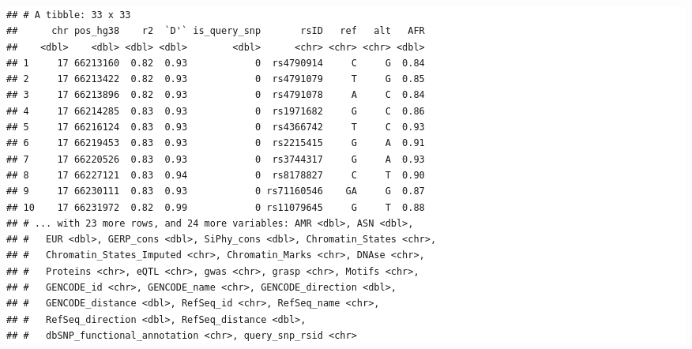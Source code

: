    ## # A tibble: 33 x 33
    ##      chr pos_hg38    r2  `D'` is_query_snp       rsID   ref   alt   AFR
    ##    <dbl>    <dbl> <dbl> <dbl>        <dbl>      <chr> <chr> <chr> <dbl>
    ## 1     17 66213160  0.82  0.93            0  rs4790914     C     G  0.84
    ## 2     17 66213422  0.82  0.93            0  rs4791079     T     G  0.85
    ## 3     17 66213896  0.82  0.93            0  rs4791078     A     C  0.84
    ## 4     17 66214285  0.83  0.93            0  rs1971682     G     C  0.86
    ## 5     17 66216124  0.83  0.93            0  rs4366742     T     C  0.93
    ## 6     17 66219453  0.83  0.93            0  rs2215415     G     A  0.91
    ## 7     17 66220526  0.83  0.93            0  rs3744317     G     A  0.93
    ## 8     17 66227121  0.83  0.94            0  rs8178827     C     T  0.90
    ## 9     17 66230111  0.83  0.93            0 rs71160546    GA     G  0.87
    ## 10    17 66231972  0.82  0.99            0 rs11079645     G     T  0.88
    ## # ... with 23 more rows, and 24 more variables: AMR <dbl>, ASN <dbl>,
    ## #   EUR <dbl>, GERP_cons <dbl>, SiPhy_cons <dbl>, Chromatin_States <chr>,
    ## #   Chromatin_States_Imputed <chr>, Chromatin_Marks <chr>, DNAse <chr>,
    ## #   Proteins <chr>, eQTL <chr>, gwas <chr>, grasp <chr>, Motifs <chr>,
    ## #   GENCODE_id <chr>, GENCODE_name <chr>, GENCODE_direction <dbl>,
    ## #   GENCODE_distance <dbl>, RefSeq_id <chr>, RefSeq_name <chr>,
    ## #   RefSeq_direction <dbl>, RefSeq_distance <dbl>,
    ## #   dbSNP_functional_annotation <chr>, query_snp_rsid <chr>
